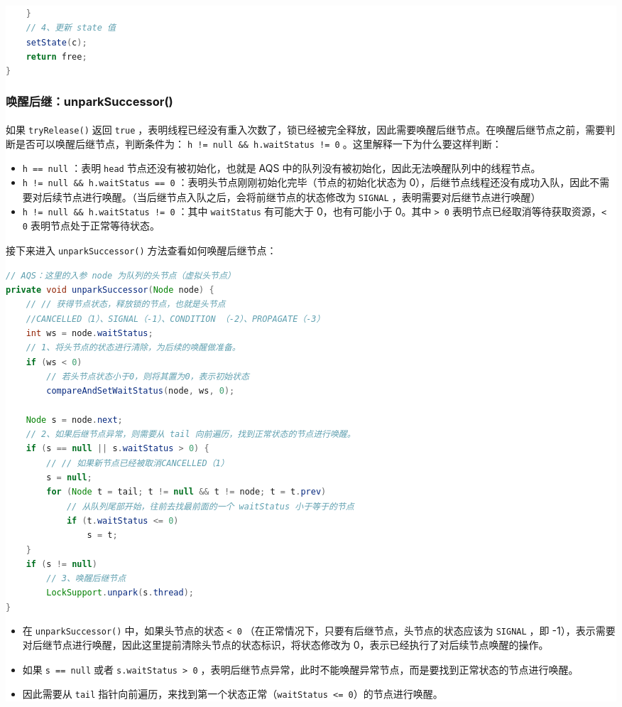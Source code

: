```java
    }
    // 4、更新 state 值
    setState(c);
    return free;
}
```

### 唤醒后继：unparkSuccessor()

如果 `tryRelease()` 返回 `true` ，表明线程已经没有重入次数了，锁已经被完全释放，因此需要唤醒后继节点。在唤醒后继节点之前，需要判断是否可以唤醒后继节点，判断条件为： `h != null && h.waitStatus != 0` 。这里解释一下为什么要这样判断：

- `h == null` ：表明 `head` 节点还没有被初始化，也就是 AQS 中的队列没有被初始化，因此无法唤醒队列中的线程节点。
- `h != null && h.waitStatus == 0` ：表明头节点刚刚初始化完毕（节点的初始化状态为 0），后继节点线程还没有成功入队，因此不需要对后续节点进行唤醒。（当后继节点入队之后，会将前继节点的状态修改为 `SIGNAL` ，表明需要对后继节点进行唤醒）
- `h != null && h.waitStatus != 0` ：其中 `waitStatus` 有可能大于 0，也有可能小于 0。其中 `> 0` 表明节点已经取消等待获取资源，`< 0` 表明节点处于正常等待状态。

接下来进入 `unparkSuccessor()` 方法查看如何唤醒后继节点：

```java
// AQS：这里的入参 node 为队列的头节点（虚拟头节点）
private void unparkSuccessor(Node node) {
    // // 获得节点状态，释放锁的节点，也就是头节点
    //CANCELLED（1）、SIGNAL（-1）、CONDITION （-2）、PROPAGATE（-3）
    int ws = node.waitStatus;
    // 1、将头节点的状态进行清除，为后续的唤醒做准备。
    if (ws < 0)
        // 若头节点状态小于0，则将其置为0，表示初始状态
        compareAndSetWaitStatus(node, ws, 0);

    Node s = node.next;
    // 2、如果后继节点异常，则需要从 tail 向前遍历，找到正常状态的节点进行唤醒。
    if (s == null || s.waitStatus > 0) {
        // // 如果新节点已经被取消CANCELLED（1）
        s = null;
        for (Node t = tail; t != null && t != node; t = t.prev)
            // 从队列尾部开始，往前去找最前面的一个 waitStatus 小于等于的节点
            if (t.waitStatus <= 0)
                s = t;
    }
    if (s != null)
        // 3、唤醒后继节点
        LockSupport.unpark(s.thread);
}
```

- 在 `unparkSuccessor()` 中，如果头节点的状态 `< 0` （在正常情况下，只要有后继节点，头节点的状态应该为 `SIGNAL` ，即 -1），表示需要对后继节点进行唤醒，因此这里提前清除头节点的状态标识，将状态修改为 0，表示已经执行了对后续节点唤醒的操作。

- 如果 `s == null` 或者 `s.waitStatus > 0` ，表明后继节点异常，此时不能唤醒异常节点，而是要找到正常状态的节点进行唤醒。

- 因此需要从 `tail` 指针向前遍历，来找到第一个状态正常（`waitStatus <= 0`）的节点进行唤醒。
